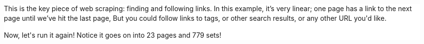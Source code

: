 This is the key piece of web scraping: finding and following links. In this example, it’s very linear; one page has a link to the next page until we’ve hit the last page, But you could follow links to tags, or other search results, or any other URL you'd like.

Now, let's run it again! Notice it goes on into 23 pages and 779 sets!

